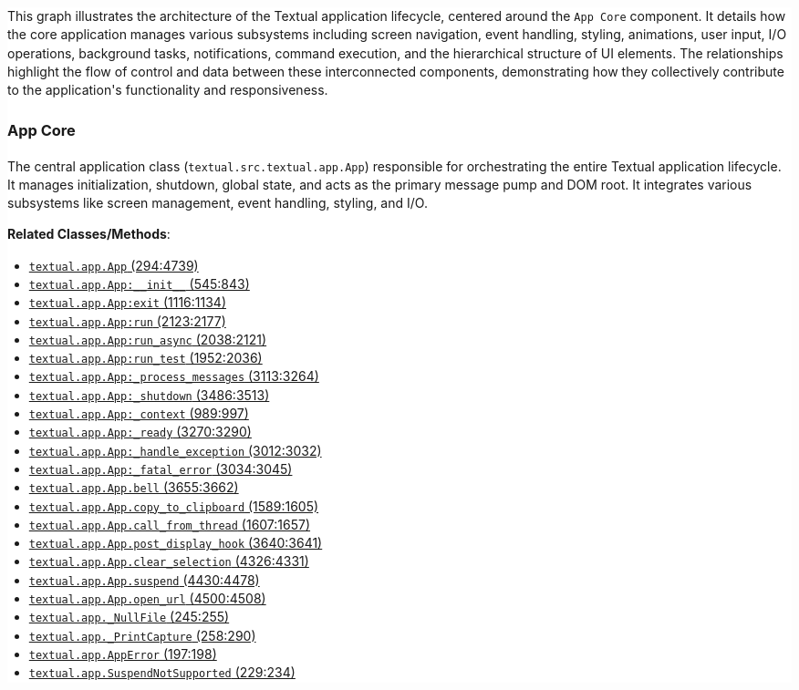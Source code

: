 This graph illustrates the architecture of the Textual application lifecycle, centered around the `App Core` component. It details how the core application manages various subsystems including screen navigation, event handling, styling, animations, user input, I/O operations, background tasks, notifications, command execution, and the hierarchical structure of UI elements. The relationships highlight the flow of control and data between these interconnected components, demonstrating how they collectively contribute to the application's functionality and responsiveness.

### App Core
The central application class (`textual.src.textual.app.App`) responsible for orchestrating the entire Textual application lifecycle. It manages initialization, shutdown, global state, and acts as the primary message pump and DOM root. It integrates various subsystems like screen management, event handling, styling, and I/O.


**Related Classes/Methods**:

- <a href="https://github.com/Textualize/textual/blob/master/src/textual/app.py#L294-L4739" target="_blank" rel="noopener noreferrer">`textual.app.App` (294:4739)</a>
- <a href="https://github.com/Textualize/textual/blob/master/src/textual/app.py#L545-L843" target="_blank" rel="noopener noreferrer">`textual.app.App:__init__` (545:843)</a>
- <a href="https://github.com/Textualize/textual/blob/master/src/textual/app.py#L1116-L1134" target="_blank" rel="noopener noreferrer">`textual.app.App:exit` (1116:1134)</a>
- <a href="https://github.com/Textualize/textual/blob/master/src/textual/app.py#L2123-L2177" target="_blank" rel="noopener noreferrer">`textual.app.App:run` (2123:2177)</a>
- <a href="https://github.com/Textualize/textual/blob/master/src/textual/app.py#L2038-L2121" target="_blank" rel="noopener noreferrer">`textual.app.App:run_async` (2038:2121)</a>
- <a href="https://github.com/Textualize/textual/blob/master/src/textual/app.py#L1952-L2036" target="_blank" rel="noopener noreferrer">`textual.app.App:run_test` (1952:2036)</a>
- <a href="https://github.com/Textualize/textual/blob/master/src/textual/app.py#L3113-L3264" target="_blank" rel="noopener noreferrer">`textual.app.App:_process_messages` (3113:3264)</a>
- <a href="https://github.com/Textualize/textual/blob/master/src/textual/app.py#L3486-L3513" target="_blank" rel="noopener noreferrer">`textual.app.App:_shutdown` (3486:3513)</a>
- <a href="https://github.com/Textualize/textual/blob/master/src/textual/app.py#L989-L997" target="_blank" rel="noopener noreferrer">`textual.app.App:_context` (989:997)</a>
- <a href="https://github.com/Textualize/textual/blob/master/src/textual/app.py#L3270-L3290" target="_blank" rel="noopener noreferrer">`textual.app.App:_ready` (3270:3290)</a>
- <a href="https://github.com/Textualize/textual/blob/master/src/textual/app.py#L3012-L3032" target="_blank" rel="noopener noreferrer">`textual.app.App:_handle_exception` (3012:3032)</a>
- <a href="https://github.com/Textualize/textual/blob/master/src/textual/app.py#L3034-L3045" target="_blank" rel="noopener noreferrer">`textual.app.App:_fatal_error` (3034:3045)</a>
- <a href="https://github.com/Textualize/textual/blob/master/src/textual/app.py#L3655-L3662" target="_blank" rel="noopener noreferrer">`textual.app.App.bell` (3655:3662)</a>
- <a href="https://github.com/Textualize/textual/blob/master/src/textual/app.py#L1589-L1605" target="_blank" rel="noopener noreferrer">`textual.app.App.copy_to_clipboard` (1589:1605)</a>
- <a href="https://github.com/Textualize/textual/blob/master/src/textual/app.py#L1607-L1657" target="_blank" rel="noopener noreferrer">`textual.app.App.call_from_thread` (1607:1657)</a>
- <a href="https://github.com/Textualize/textual/blob/master/src/textual/app.py#L3640-L3641" target="_blank" rel="noopener noreferrer">`textual.app.App.post_display_hook` (3640:3641)</a>
- <a href="https://github.com/Textualize/textual/blob/master/src/textual/app.py#L4326-L4331" target="_blank" rel="noopener noreferrer">`textual.app.App.clear_selection` (4326:4331)</a>
- <a href="https://github.com/Textualize/textual/blob/master/src/textual/app.py#L4430-L4478" target="_blank" rel="noopener noreferrer">`textual.app.App.suspend` (4430:4478)</a>
- <a href="https://github.com/Textualize/textual/blob/master/src/textual/app.py#L4500-L4508" target="_blank" rel="noopener noreferrer">`textual.app.App.open_url` (4500:4508)</a>
- <a href="https://github.com/Textualize/textual/blob/master/src/textual/app.py#L245-L255" target="_blank" rel="noopener noreferrer">`textual.app._NullFile` (245:255)</a>
- <a href="https://github.com/Textualize/textual/blob/master/src/textual/app.py#L258-L290" target="_blank" rel="noopener noreferrer">`textual.app._PrintCapture` (258:290)</a>
- <a href="https://github.com/Textualize/textual/blob/master/src/textual/app.py#L197-L198" target="_blank" rel="noopener noreferrer">`textual.app.AppError` (197:198)</a>
- <a href="https://github.com/Textualize/textual/blob/master/src/textual/app.py#L229-L234" target="_blank" rel="noopener noreferrer">`textual.app.SuspendNotSupported` (229:234)</a>
